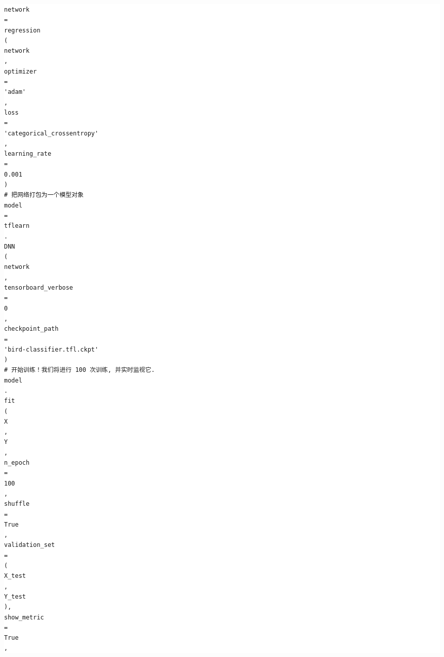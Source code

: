 ```
network
=
regression
(
network
,
optimizer
=
'adam'
,
loss
=
'categorical_crossentropy'
,
learning_rate
=
0.001
)
# 把网络打包为一个模型对象  
model
=
tflearn
.
DNN
(
network
,
tensorboard_verbose
=
0
,
checkpoint_path
=
'bird-classifier.tfl.ckpt'
)
# 开始训练！我们将进行 100 次训练, 并实时监视它.
model
.
fit
(
X
,
Y
,
n_epoch
=
100
,
shuffle
=
True
,
validation_set
=
(
X_test
,
Y_test
),
show_metric
=
True
,
```